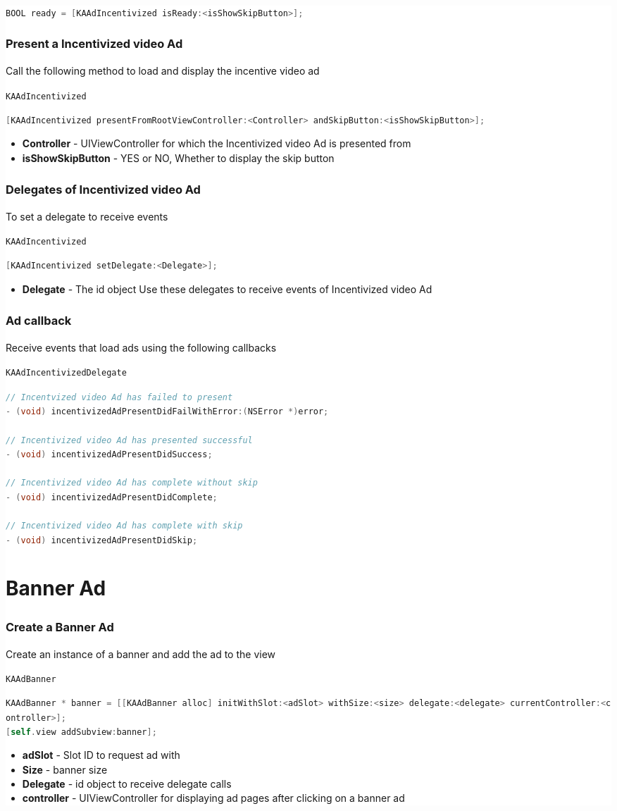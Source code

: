 ```Objective-c
BOOL ready = [KAAdIncentivized isReady:<isShowSkipButton>];
```

### Present a Incentivized video Ad
Call the following method to load and display the incentive video ad

`KAAdIncentivized`

```Objective-c
[KAAdIncentivized presentFromRootViewController:<Controller> andSkipButton:<isShowSkipButton>];
```
* **Controller** - UIViewController for which the Incentivized video Ad is presented from
* **isShowSkipButton** - YES or NO, Whether to display the skip button

### Delegates of Incentivized video Ad
To set a delegate to receive events

`KAAdIncentivized`

```Objective-c
[KAAdIncentivized setDelegate:<Delegate>];
```
* **Delegate** - The id<KAAdIncentivizedDelegate> object
Use these delegates to receive events of Incentivized video Ad

### Ad callback
Receive events that load ads using the following callbacks 

`KAAdIncentivizedDelegate`

```Objective-c
// Incentvized video Ad has failed to present
- (void) incentivizedAdPresentDidFailWithError:(NSError *)error;

// Incentivized video Ad has presented successful
- (void) incentivizedAdPresentDidSuccess;

// Incentivized video Ad has complete without skip 
- (void) incentivizedAdPresentDidComplete;

// Incentivized video Ad has complete with skip 
- (void) incentivizedAdPresentDidSkip;
```

# Banner Ad

### Create a Banner Ad
Create an instance of a banner and add the ad to the view

`KAAdBanner`

```Objective-c
KAAdBanner * banner = [[KAAdBanner alloc] initWithSlot:<adSlot> withSize:<size> delegate:<delegate> currentController:<controller>];
[self.view addSubview:banner];
```
* **adSlot** - Slot ID to request ad with
* **Size** - <KAAdBannerSize> banner size
* **Delegate** - id<KAAdBannerDelegate> object to receive delegate calls
* **controller** - UIViewController for displaying ad pages after clicking on a banner ad
